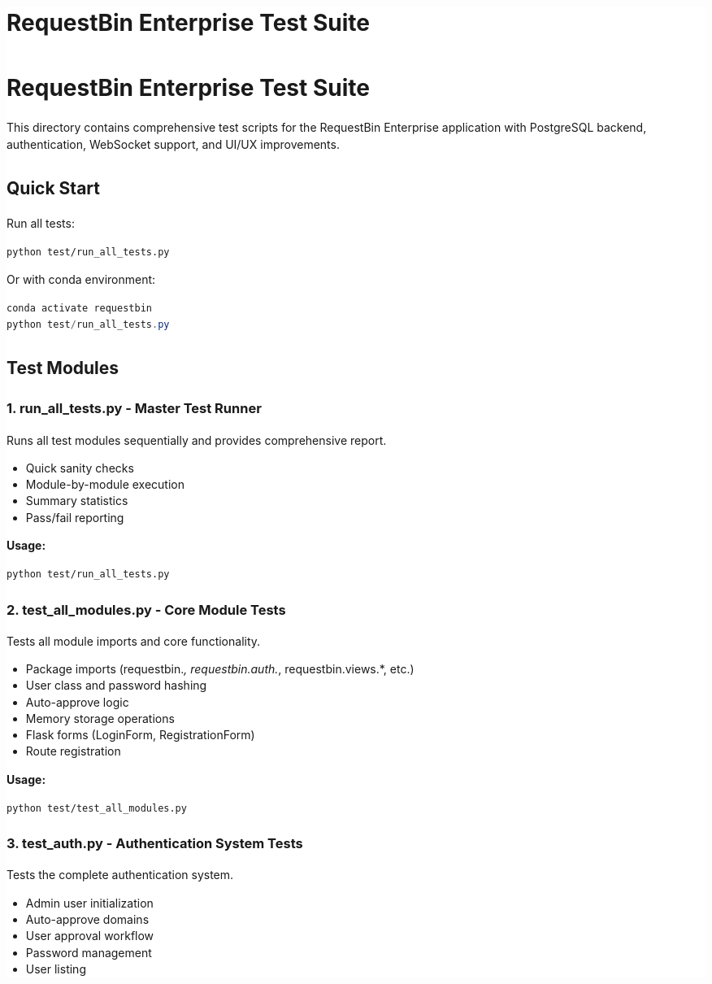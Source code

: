 # RequestBin Enterprise Test Suite

# RequestBin Enterprise Test Suite

This directory contains comprehensive test scripts for the RequestBin Enterprise application with PostgreSQL backend, authentication, WebSocket support, and UI/UX improvements.

## Quick Start

Run all tests:
```bash
python test/run_all_tests.py
```

Or with conda environment:
```powershell
conda activate requestbin
python test/run_all_tests.py
```

## Test Modules

### 1. **run_all_tests.py** - Master Test Runner
Runs all test modules sequentially and provides comprehensive report.
- Quick sanity checks
- Module-by-module execution
- Summary statistics
- Pass/fail reporting

**Usage:**
```bash
python test/run_all_tests.py
```

### 2. **test_all_modules.py** - Core Module Tests
Tests all module imports and core functionality.
- Package imports (requestbin.*, requestbin.auth.*, requestbin.views.*, etc.)
- User class and password hashing
- Auto-approve logic
- Memory storage operations
- Flask forms (LoginForm, RegistrationForm)
- Route registration

**Usage:**
```bash
python test/test_all_modules.py
```

### 3. **test_auth.py** - Authentication System Tests
Tests the complete authentication system.
- Admin user initialization
- Auto-approve domains
- User approval workflow
- Password management
- User listing
